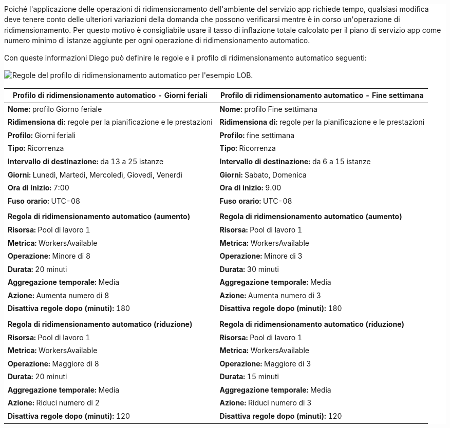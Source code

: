 Poiché l'applicazione delle operazioni di ridimensionamento dell'ambiente del servizio app richiede tempo, qualsiasi modifica deve tenere conto delle ulteriori variazioni della domanda che possono verificarsi mentre è in corso un'operazione di ridimensionamento. Per questo motivo è consigliabile usare il tasso di inflazione totale calcolato per il piano di servizio app come numero minimo di istanze aggiunte per ogni operazione di ridimensionamento automatico.

Con queste informazioni Diego può definire le regole e il profilo di ridimensionamento automatico seguenti:

![Regole del profilo di ridimensionamento automatico per l'esempio LOB.][Worker-Pool-Scale]

| **Profilo di ridimensionamento automatico - Giorni feriali** | **Profilo di ridimensionamento automatico - Fine settimana** |
| --- | --- |
| **Nome:** profilo Giorno feriale |**Nome:** profilo Fine settimana |
| **Ridimensiona di:** regole per la pianificazione e le prestazioni |**Ridimensiona di:** regole per la pianificazione e le prestazioni |
| **Profilo:** Giorni feriali |**Profilo:** fine settimana |
| **Tipo:** Ricorrenza |**Tipo:** Ricorrenza |
| **Intervallo di destinazione:** da 13 a 25 istanze |**Intervallo di destinazione:** da 6 a 15 istanze |
| **Giorni:** Lunedì, Martedì, Mercoledì, Giovedì, Venerdì |**Giorni:** Sabato, Domenica |
| **Ora di inizio:** 7:00 |**Ora di inizio:** 9.00 |
| **Fuso orario:** UTC-08 |**Fuso orario:** UTC-08 |
|  | |
| **Regola di ridimensionamento automatico (aumento)** |**Regola di ridimensionamento automatico (aumento)** |
| **Risorsa:** Pool di lavoro 1 |**Risorsa:** Pool di lavoro 1 |
| **Metrica:** WorkersAvailable |**Metrica:** WorkersAvailable |
| **Operazione:** Minore di 8 |**Operazione:** Minore di 3 |
| **Durata:** 20 minuti |**Durata:** 30 minuti |
| **Aggregazione temporale:** Media |**Aggregazione temporale:** Media |
| **Azione:** Aumenta numero di 8 |**Azione:** Aumenta numero di 3 |
| **Disattiva regole dopo (minuti):** 180 |**Disattiva regole dopo (minuti):** 180 |
|  | |
| **Regola di ridimensionamento automatico (riduzione)** |**Regola di ridimensionamento automatico (riduzione)** |
| **Risorsa:** Pool di lavoro 1 |**Risorsa:** Pool di lavoro 1 |
| **Metrica:** WorkersAvailable |**Metrica:** WorkersAvailable |
| **Operazione:** Maggiore di 8 |**Operazione:** Maggiore di 3 |
| **Durata:** 20 minuti |**Durata:** 15 minuti |
| **Aggregazione temporale:** Media |**Aggregazione temporale:** Media |
| **Azione:** Riduci numero di 2 |**Azione:** Riduci numero di 3 |
| **Disattiva regole dopo (minuti):** 120 |**Disattiva regole dopo (minuti):** 120 |


[intro]: ./media/app-service-environment-auto-scale/introduction.png
[settings-scale]: ./media/app-service-environment-auto-scale/settings-scale.png
[scale-manual]: ./media/app-service-environment-auto-scale/scale-manual.png
[scale-profile]: ./media/app-service-environment-auto-scale/scale-profile.png
[scale-profile2]: ./media/app-service-environment-auto-scale/scale-profile-2.png
[scale-rule]: ./media/app-service-environment-auto-scale/scale-rule.png
[asp-scale]: ./media/app-service-environment-auto-scale/asp-scale.png
[ASP-Inflation]: ./media/app-service-environment-auto-scale/asp-inflation-rate.png
[Equation1]: ./media/app-service-environment-auto-scale/equation1.png
[Equation2]: ./media/app-service-environment-auto-scale/equation2.png
[Equation3]: ./media/app-service-environment-auto-scale/equation3.png
[Equation4]: ./media/app-service-environment-auto-scale/equation4.png
[ASP-Total-Inflation]: ./media/app-service-environment-auto-scale/asp-total-inflation-rate.png
[Worker-Pool-Scale]: ./media/app-service-environment-auto-scale/wp-scale.png
[Front-End-Scale]: ./media/app-service-environment-auto-scale/fe-scale.png